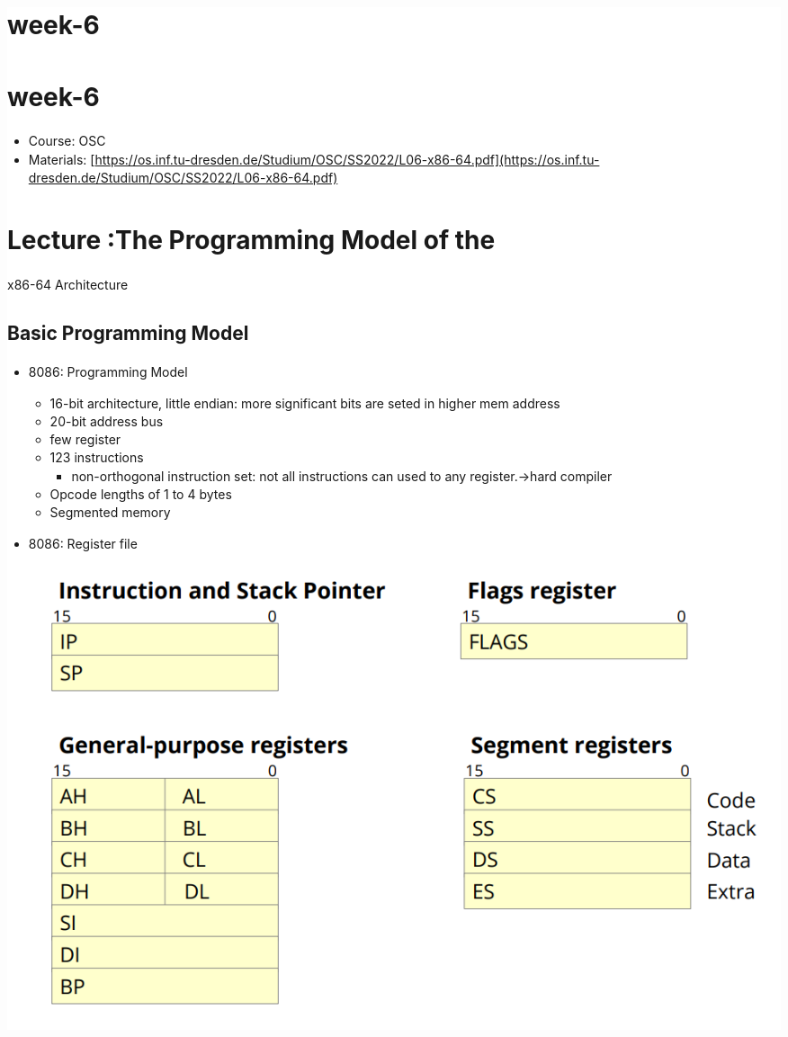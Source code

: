 # week-6

# **week-6**

- Course: OSC
- Materials: [https://os.inf.tu-dresden.de/Studium/OSC/SS2022/L06-x86-64.pdf](https://os.inf.tu-dresden.de/Studium/OSC/SS2022/L06-x86-64.pdf)

# Lecture :The Programming Model of the
x86-64 Architecture

## Basic Programming Model

- 8086: Programming Model
    - 16-bit architecture, little endian: more significant bits are seted in higher mem address
    - 20-bit address bus
    - few register
    - 123 instructions
        - non-orthogonal instruction set: not all instructions can used to any register.→hard compiler
    - Opcode lengths of 1 to 4 bytes
    - Segmented memory
- 8086: Register file
    
    ![Untitled](week-6%208384a28f747c4d9094a5cdf9ca7b945e/Untitled.png)
    